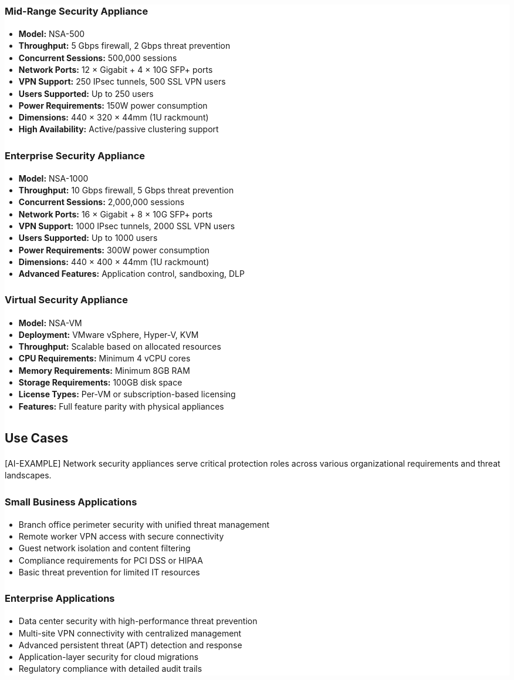 ### Mid-Range Security Appliance
- **Model:** NSA-500
- **Throughput:** 5 Gbps firewall, 2 Gbps threat prevention
- **Concurrent Sessions:** 500,000 sessions
- **Network Ports:** 12 × Gigabit + 4 × 10G SFP+ ports
- **VPN Support:** 250 IPsec tunnels, 500 SSL VPN users
- **Users Supported:** Up to 250 users
- **Power Requirements:** 150W power consumption
- **Dimensions:** 440 × 320 × 44mm (1U rackmount)
- **High Availability:** Active/passive clustering support

### Enterprise Security Appliance
- **Model:** NSA-1000
- **Throughput:** 10 Gbps firewall, 5 Gbps threat prevention
- **Concurrent Sessions:** 2,000,000 sessions
- **Network Ports:** 16 × Gigabit + 8 × 10G SFP+ ports
- **VPN Support:** 1000 IPsec tunnels, 2000 SSL VPN users
- **Users Supported:** Up to 1000 users
- **Power Requirements:** 300W power consumption
- **Dimensions:** 440 × 400 × 44mm (1U rackmount)
- **Advanced Features:** Application control, sandboxing, DLP

### Virtual Security Appliance
- **Model:** NSA-VM
- **Deployment:** VMware vSphere, Hyper-V, KVM
- **Throughput:** Scalable based on allocated resources
- **CPU Requirements:** Minimum 4 vCPU cores
- **Memory Requirements:** Minimum 8GB RAM
- **Storage Requirements:** 100GB disk space
- **License Types:** Per-VM or subscription-based licensing
- **Features:** Full feature parity with physical appliances

## Use Cases

[AI-EXAMPLE] Network security appliances serve critical protection roles across various organizational requirements and threat landscapes.

### Small Business Applications
- Branch office perimeter security with unified threat management
- Remote worker VPN access with secure connectivity
- Guest network isolation and content filtering
- Compliance requirements for PCI DSS or HIPAA
- Basic threat prevention for limited IT resources

### Enterprise Applications
- Data center security with high-performance threat prevention
- Multi-site VPN connectivity with centralized management
- Advanced persistent threat (APT) detection and response
- Application-layer security for cloud migrations
- Regulatory compliance with detailed audit trails
